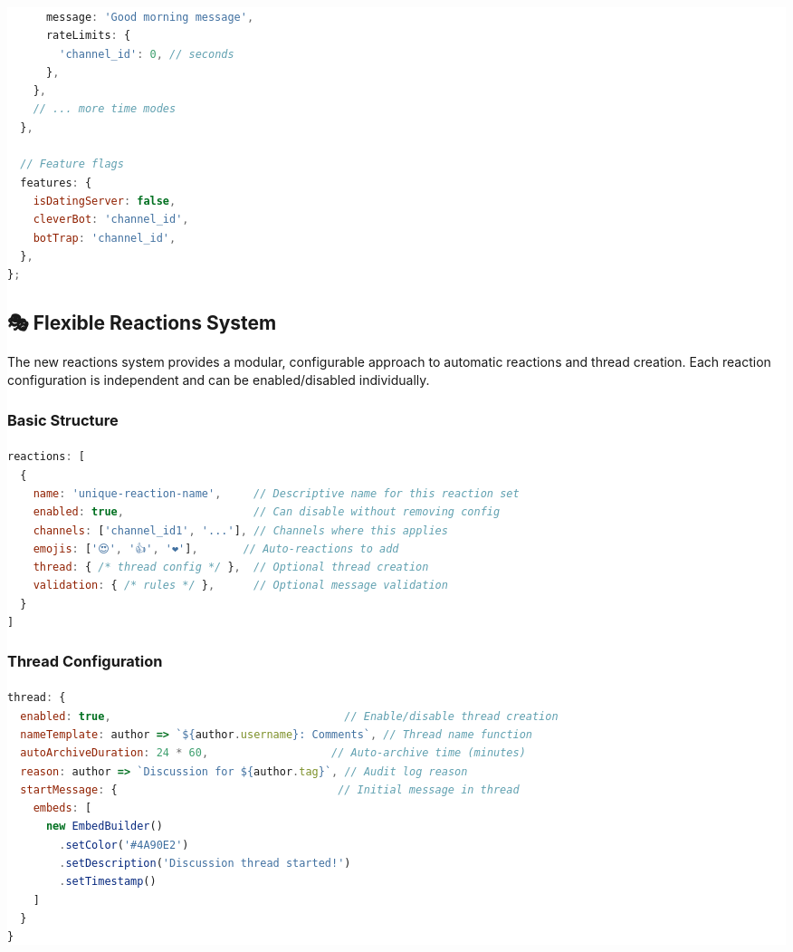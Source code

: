 ```javascript
      message: 'Good morning message',
      rateLimits: {
        'channel_id': 0, // seconds
      },
    },
    // ... more time modes
  },

  // Feature flags
  features: {
    isDatingServer: false,
    cleverBot: 'channel_id',
    botTrap: 'channel_id',
  },
};
```

## 🎭 Flexible Reactions System

The new reactions system provides a modular, configurable approach to automatic reactions and thread creation. Each reaction configuration is independent and can be enabled/disabled individually.

### Basic Structure

```javascript
reactions: [
  {
    name: 'unique-reaction-name',     // Descriptive name for this reaction set
    enabled: true,                    // Can disable without removing config
    channels: ['channel_id1', '...'], // Channels where this applies
    emojis: ['😍', '👍', '❤️'],       // Auto-reactions to add
    thread: { /* thread config */ },  // Optional thread creation
    validation: { /* rules */ },      // Optional message validation
  }
]
```

### Thread Configuration

```javascript
thread: {
  enabled: true,                                    // Enable/disable thread creation
  nameTemplate: author => `${author.username}: Comments`, // Thread name function
  autoArchiveDuration: 24 * 60,                   // Auto-archive time (minutes)
  reason: author => `Discussion for ${author.tag}`, // Audit log reason
  startMessage: {                                  // Initial message in thread
    embeds: [
      new EmbedBuilder()
        .setColor('#4A90E2')
        .setDescription('Discussion thread started!')
        .setTimestamp()
    ]
  }
}
```
